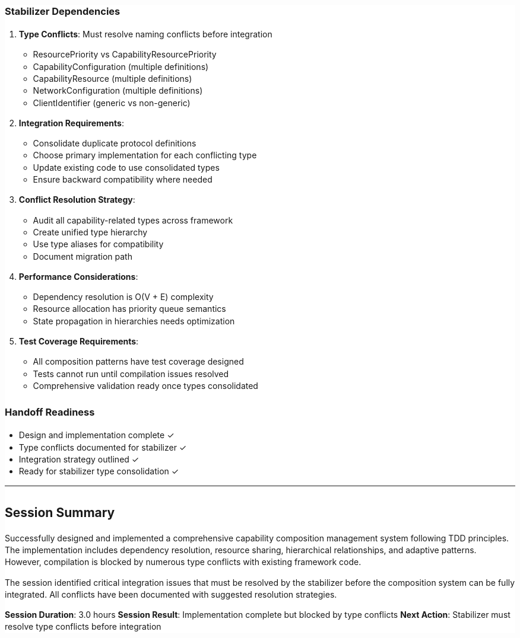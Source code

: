 ### Stabilizer Dependencies
1. **Type Conflicts**: Must resolve naming conflicts before integration
   - ResourcePriority vs CapabilityResourcePriority
   - CapabilityConfiguration (multiple definitions)
   - CapabilityResource (multiple definitions)
   - NetworkConfiguration (multiple definitions)
   - ClientIdentifier (generic vs non-generic)

2. **Integration Requirements**:
   - Consolidate duplicate protocol definitions
   - Choose primary implementation for each conflicting type
   - Update existing code to use consolidated types
   - Ensure backward compatibility where needed

3. **Conflict Resolution Strategy**:
   - Audit all capability-related types across framework
   - Create unified type hierarchy
   - Use type aliases for compatibility
   - Document migration path

4. **Performance Considerations**:
   - Dependency resolution is O(V + E) complexity
   - Resource allocation has priority queue semantics
   - State propagation in hierarchies needs optimization

5. **Test Coverage Requirements**:
   - All composition patterns have test coverage designed
   - Tests cannot run until compilation issues resolved
   - Comprehensive validation ready once types consolidated

### Handoff Readiness
- Design and implementation complete ✓
- Type conflicts documented for stabilizer ✓
- Integration strategy outlined ✓
- Ready for stabilizer type consolidation ✓

---

## Session Summary

Successfully designed and implemented a comprehensive capability composition management system following TDD principles. The implementation includes dependency resolution, resource sharing, hierarchical relationships, and adaptive patterns. However, compilation is blocked by numerous type conflicts with existing framework code.

The session identified critical integration issues that must be resolved by the stabilizer before the composition system can be fully integrated. All conflicts have been documented with suggested resolution strategies.

**Session Duration**: 3.0 hours
**Session Result**: Implementation complete but blocked by type conflicts
**Next Action**: Stabilizer must resolve type conflicts before integration